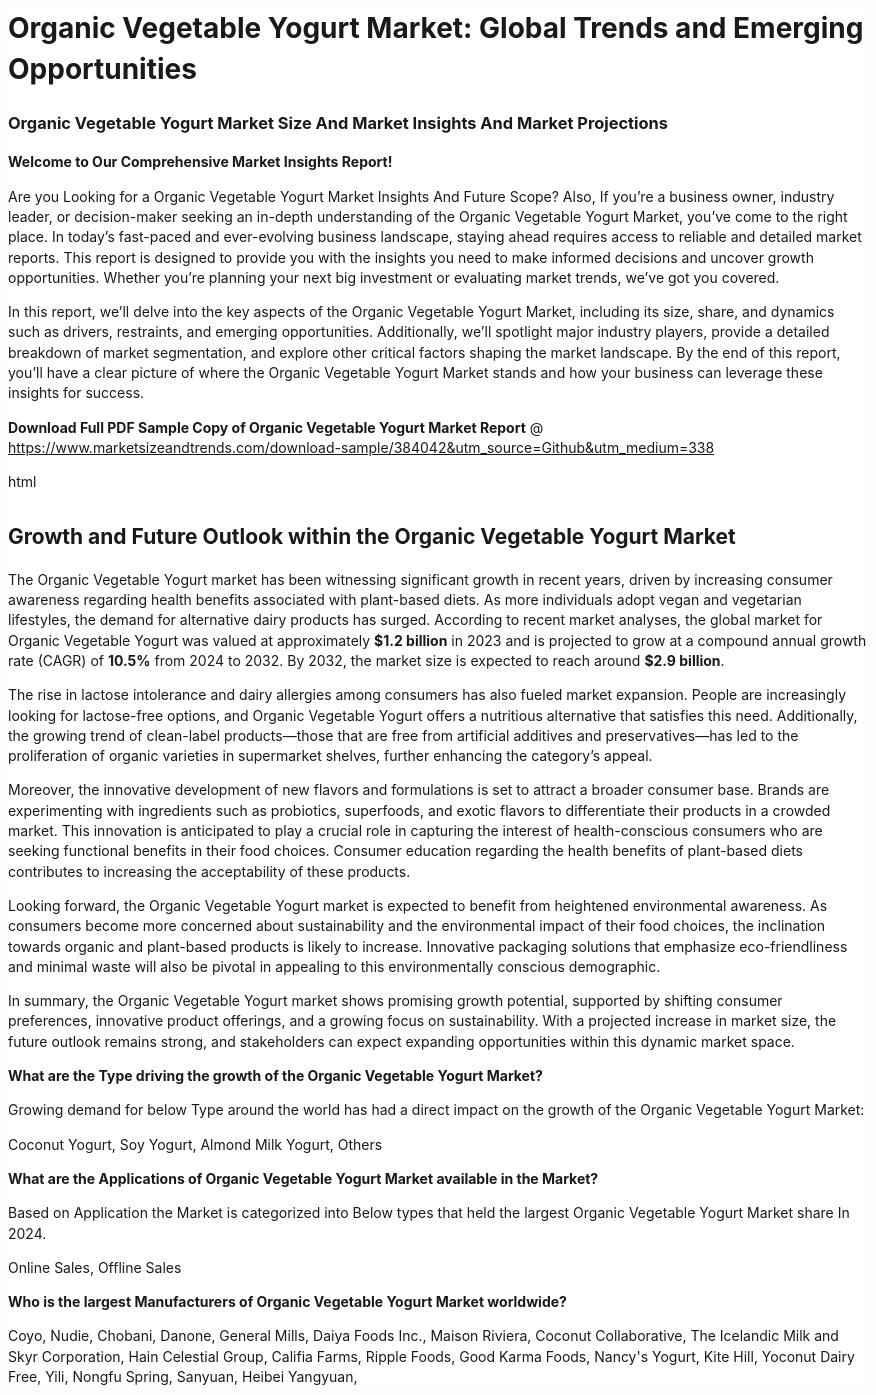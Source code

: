 <h1> Organic Vegetable Yogurt Market: Global Trends and Emerging Opportunities</h1><div class="" data-test-id=""><h3><span class="">Organic Vegetable Yogurt Market Size And Market Insights And Market Projections</span></h3></div><div class="" data-test-id=""><p><strong>Welcome to Our Comprehensive Market Insights Report!</strong></p><p>Are you Looking for a Organic Vegetable Yogurt Market Insights And Future Scope? Also, If you&rsquo;re a business owner, industry leader, or decision-maker seeking an in-depth understanding of the Organic Vegetable Yogurt Market, you&rsquo;ve come to the right place. In today&rsquo;s fast-paced and ever-evolving business landscape, staying ahead requires access to reliable and detailed market reports. This report is designed to provide you with the insights you need to make informed decisions and uncover growth opportunities. Whether you&rsquo;re planning your next big investment or evaluating market trends, we&rsquo;ve got you covered.</p><p>In this report, we&rsquo;ll delve into the key aspects of the Organic Vegetable Yogurt Market, including its size, share, and dynamics such as drivers, restraints, and emerging opportunities. Additionally, we&rsquo;ll spotlight major industry players, provide a detailed breakdown of market segmentation, and explore other critical factors shaping the market landscape. By the end of this report, you&rsquo;ll have a clear picture of where the Organic Vegetable Yogurt Market stands and how your business can leverage these insights for success.</p><p><strong>Download Full PDF Sample Copy of Organic Vegetable Yogurt Market Report</strong> @ <a href="https://www.marketsizeandtrends.com/download-sample/384042&utm_source=Github&utm_medium=338" target="_blank">https://www.marketsizeandtrends.com/download-sample/384042&utm_source=Github&utm_medium=338</a></p></div><div class="" data-test-id=""><p><span class="">html<div>    <h2>Growth and Future Outlook within the Organic Vegetable Yogurt Market</h2>    <p>The Organic Vegetable Yogurt market has been witnessing significant growth in recent years, driven by increasing consumer awareness regarding health benefits associated with plant-based diets. As more individuals adopt vegan and vegetarian lifestyles, the demand for alternative dairy products has surged. According to recent market analyses, the global market for Organic Vegetable Yogurt was valued at approximately <strong>$1.2 billion</strong> in 2023 and is projected to grow at a compound annual growth rate (CAGR) of <strong>10.5%</strong> from 2024 to 2032. By 2032, the market size is expected to reach around <strong>$2.9 billion</strong>.</p>    <p>The rise in lactose intolerance and dairy allergies among consumers has also fueled market expansion. People are increasingly looking for lactose-free options, and Organic Vegetable Yogurt offers a nutritious alternative that satisfies this need. Additionally, the growing trend of clean-label products—those that are free from artificial additives and preservatives—has led to the proliferation of organic varieties in supermarket shelves, further enhancing the category’s appeal.</p>    <p><strong></strong></p>    <p>Moreover, the innovative development of new flavors and formulations is set to attract a broader consumer base. Brands are experimenting with ingredients such as probiotics, superfoods, and exotic flavors to differentiate their products in a crowded market. This innovation is anticipated to play a crucial role in capturing the interest of health-conscious consumers who are seeking functional benefits in their food choices. Consumer education regarding the health benefits of plant-based diets contributes to increasing the acceptability of these products.</p>    <p>Looking forward, the Organic Vegetable Yogurt market is expected to benefit from heightened environmental awareness. As consumers become more concerned about sustainability and the environmental impact of their food choices, the inclination towards organic and plant-based products is likely to increase. Innovative packaging solutions that emphasize eco-friendliness and minimal waste will also be pivotal in appealing to this environmentally conscious demographic.</p>    <p>In summary, the Organic Vegetable Yogurt market shows promising growth potential, supported by shifting consumer preferences, innovative product offerings, and a growing focus on sustainability. With a projected increase in market size, the future outlook remains strong, and stakeholders can expect expanding opportunities within this dynamic market space.</p></div></span></p><p><strong><span class="">What are the&nbsp;Type driving the growth of the Organic Vegetable Yogurt Market?</span></strong></p></div><div class="" data-test-id=""><p><span class="">Growing demand for below Type around the world has had a direct impact on the growth of the Organic Vegetable Yogurt Market:</span></p></div><div class="" data-test-id=""><p>Coconut Yogurt, Soy Yogurt, Almond Milk Yogurt, Others</p><p><span class=""><strong>What are the&nbsp;Applications&nbsp;of Organic Vegetable Yogurt Market available in the Market?</strong></span></p></div><div class="" data-test-id=""><p><span class="">Based on Application the Market is categorized into Below types that held the largest Organic Vegetable Yogurt Market share In 2024.</span></p></div><div class="" data-test-id=""><p><span class="">Online Sales, Offline Sales</span></p><p><span class=""><strong>Who is the largest Manufacturers of Organic Vegetable Yogurt Market worldwide?</strong></span></p></div><div class="" data-test-id=""><p><span class="">Coyo, Nudie, Chobani, Danone, General Mills, Daiya Foods Inc., Maison Riviera, Coconut Collaborative, The Icelandic Milk and Skyr Corporation, Hain Celestial Group, Califia Farms, Ripple Foods, Good Karma Foods, Nancy's Yogurt, Kite Hill, Yoconut Dairy Free, Yili, Nongfu Spring, Sanyuan, Heibei Yangyuan,